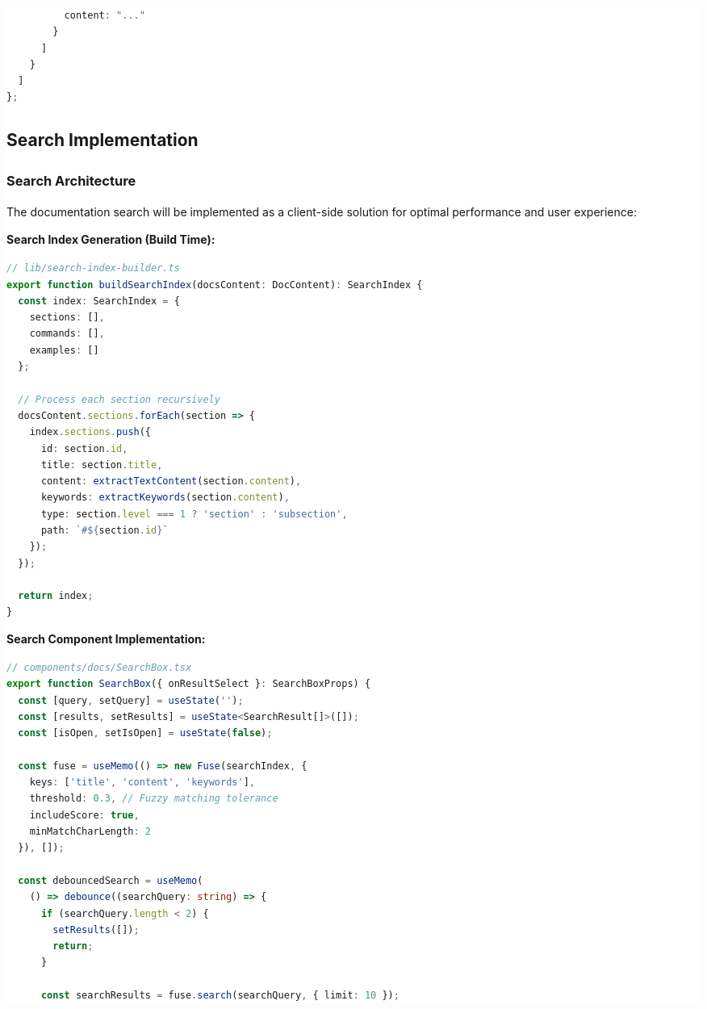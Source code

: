 ```typescript
          content: "..."
        }
      ]
    }
  ]
};
```

## Search Implementation

### Search Architecture

The documentation search will be implemented as a client-side solution for optimal performance and user experience:

**Search Index Generation (Build Time):**
```typescript
// lib/search-index-builder.ts
export function buildSearchIndex(docsContent: DocContent): SearchIndex {
  const index: SearchIndex = {
    sections: [],
    commands: [],
    examples: []
  };
  
  // Process each section recursively
  docsContent.sections.forEach(section => {
    index.sections.push({
      id: section.id,
      title: section.title,
      content: extractTextContent(section.content),
      keywords: extractKeywords(section.content),
      type: section.level === 1 ? 'section' : 'subsection',
      path: `#${section.id}`
    });
  });
  
  return index;
}
```

**Search Component Implementation:**
```typescript
// components/docs/SearchBox.tsx
export function SearchBox({ onResultSelect }: SearchBoxProps) {
  const [query, setQuery] = useState('');
  const [results, setResults] = useState<SearchResult[]>([]);
  const [isOpen, setIsOpen] = useState(false);
  
  const fuse = useMemo(() => new Fuse(searchIndex, {
    keys: ['title', 'content', 'keywords'],
    threshold: 0.3, // Fuzzy matching tolerance
    includeScore: true,
    minMatchCharLength: 2
  }), []);
  
  const debouncedSearch = useMemo(
    () => debounce((searchQuery: string) => {
      if (searchQuery.length < 2) {
        setResults([]);
        return;
      }
      
      const searchResults = fuse.search(searchQuery, { limit: 10 });
```